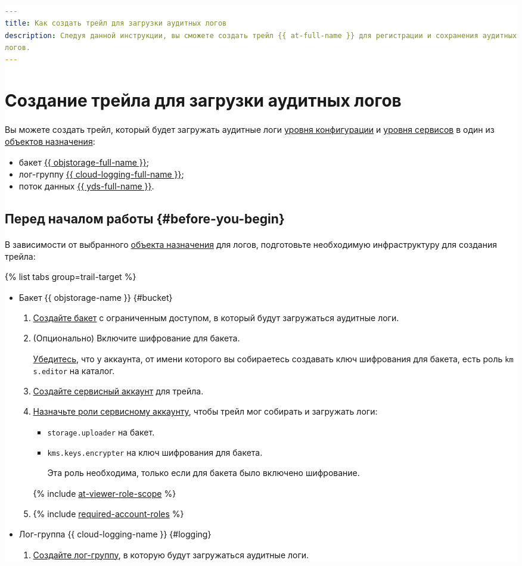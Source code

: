 ```yaml
---
title: Как создать трейл для загрузки аудитных логов
description: Следуя данной инструкции, вы сможете создать трейл {{ at-full-name }} для регистрации и сохранения аудитных логов.
---
```


# Создание трейла для загрузки аудитных логов


Вы можете создать трейл, который будет загружать аудитные логи [уровня конфигурации](../concepts/format.md) и [уровня сервисов](../concepts/format-data-plane.md) в один из [объектов назначения](../concepts/trail.md#target):

* бакет [{{ objstorage-full-name }}](../../storage/);
* лог-группу [{{ cloud-logging-full-name }}](../../logging/);
* поток данных [{{ yds-full-name }}](../../data-streams/).

## Перед началом работы {#before-you-begin}

В зависимости от выбранного [объекта назначения](../concepts/trail.md#target) для логов, подготовьте необходимую инфраструктуру для создания трейла:

{% list tabs group=trail-target %}

- Бакет {{ objstorage-name }} {#bucket}

    1. [Создайте бакет](../../storage/operations/buckets/create.md) с ограниченным доступом, в который будут загружаться аудитные логи.

    1. (Опционально) Включите шифрование для бакета.

        [Убедитесь](../../iam/operations/roles/get-assigned-roles.md), что у аккаунта, от имени которого вы собираетесь создавать ключ шифрования для бакета, есть роль `kms.editor` на каталог.

    1. [Создайте сервисный аккаунт](../../iam/operations/sa/create.md) для трейла.

    1. [Назначьте роли сервисному аккаунту](../../iam/operations/sa/assign-role-for-sa.md), чтобы трейл мог собирать и загружать логи:

        * `storage.uploader` на бакет.
        * `kms.keys.encrypter` на ключ шифрования для бакета.

            Эта роль необходима, только если для бакета было включено шифрование.

        {% include [at-viewer-role-scope](../../_includes/audit-trails/create-trail/at-viewer-role-scope.md) %}

    1. {% include [required-account-roles](../../_includes/audit-trails/create-trail/required-account-roles.md) %}

- Лог-группа {{ cloud-logging-name }} {#logging}

    1. [Создайте лог-группу](../../logging/operations/create-group.md), в которую будут загружаться аудитные логи.
